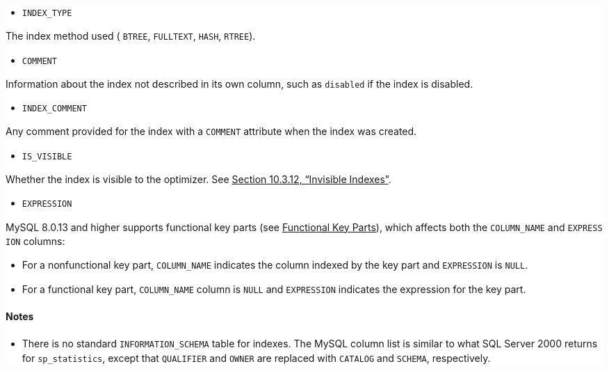 
- `INDEX_TYPE`


The index method used ( `BTREE`,
`FULLTEXT`, `HASH`,
`RTREE`).


- `COMMENT`


Information about the index not described in its own column,
such as `disabled` if the index is disabled.


- `INDEX_COMMENT`


Any comment provided for the index with a
`COMMENT` attribute when the index was
created.


- `IS_VISIBLE`


Whether the index is visible to the optimizer. See
[Section 10.3.12, “Invisible Indexes”](https://dev.mysql.com/doc/refman/8.0/en/invisible-indexes.html "10.3.12 Invisible Indexes").


- `EXPRESSION`


MySQL 8.0.13 and higher supports functional key parts (see
[Functional Key Parts](https://dev.mysql.com/doc/refman/8.0/en/create-index.html#create-index-functional-key-parts "Functional Key Parts")), which
affects both the `COLUMN_NAME` and
`EXPRESSION` columns:




- For a nonfunctional key part,
`COLUMN_NAME` indicates the column
indexed by the key part and `EXPRESSION`
is `NULL`.


- For a functional key part, `COLUMN_NAME`
column is `NULL` and
`EXPRESSION` indicates the expression for
the key part.


#### Notes

- There is no standard `INFORMATION_SCHEMA`
table for indexes. The MySQL column list is similar to what
SQL Server 2000 returns for `sp_statistics`,
except that `QUALIFIER` and
`OWNER` are replaced with
`CATALOG` and `SCHEMA`,
respectively.
